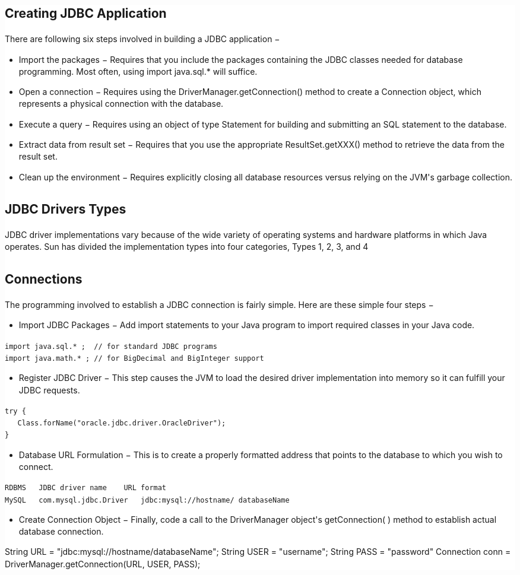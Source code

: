## Creating JDBC Application
There are following six steps involved in building a JDBC application −

- Import the packages − Requires that you include the packages containing the JDBC classes needed for database programming. Most often, using import java.sql.* will suffice.

- Open a connection − Requires using the DriverManager.getConnection() method to create a Connection object, which represents a physical connection with the database.

- Execute a query − Requires using an object of type Statement for building and submitting an SQL statement to the database.

- Extract data from result set − Requires that you use the appropriate ResultSet.getXXX() method to retrieve the data from the result set.

- Clean up the environment − Requires explicitly closing all database resources versus relying on the JVM's garbage collection.

## JDBC Drivers Types
JDBC driver implementations vary because of the wide variety of operating systems and hardware platforms in which Java operates. Sun has divided the implementation types into four categories, Types 1, 2, 3, and 4

## Connections
The programming involved to establish a JDBC connection is fairly simple. Here are these simple four steps −

- Import JDBC Packages − Add import statements to your Java program to import required classes in your Java code.

```
import java.sql.* ;  // for standard JDBC programs
import java.math.* ; // for BigDecimal and BigInteger support
```

- Register JDBC Driver − This step causes the JVM to load the desired driver implementation into memory so it can fulfill your JDBC requests.

```
try {
   Class.forName("oracle.jdbc.driver.OracleDriver");
}
```
- Database URL Formulation − This is to create a properly formatted address that points to the database to which you wish to connect.

```
RDBMS	JDBC driver name	URL format
MySQL	com.mysql.jdbc.Driver	jdbc:mysql://hostname/ databaseName
```

- Create Connection Object − Finally, code a call to the DriverManager object's getConnection( ) method to establish actual database connection.

String URL = "jdbc:mysql://hostname/databaseName";
String USER = "username";
String PASS = "password"
Connection conn = DriverManager.getConnection(URL, USER, PASS);
